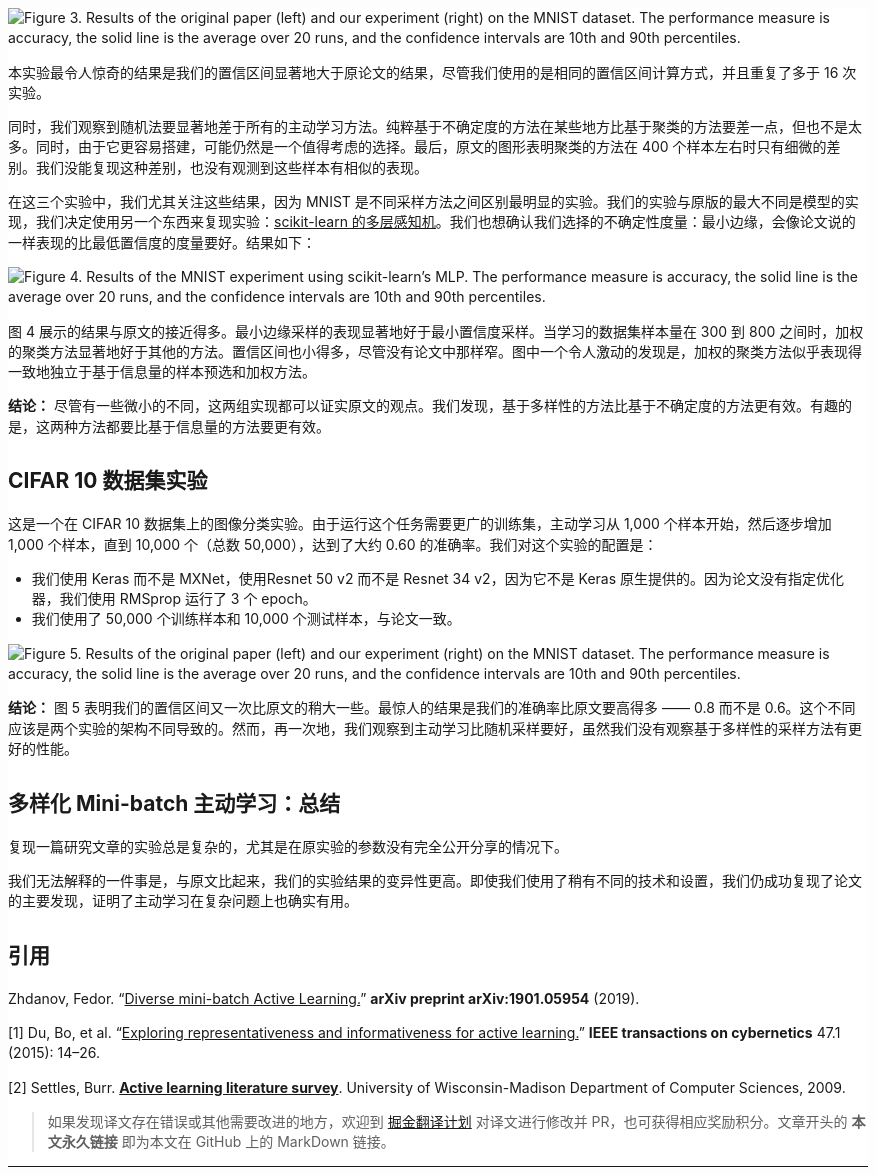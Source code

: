 ![Figure 3. Results of the original paper (left) and our experiment (right) on the MNIST dataset. The performance measure is accuracy, the solid line is the average over 20 runs, and the confidence intervals are 10th and 90th percentiles.](https://cdn-images-1.medium.com/max/3538/1*1WmgM07Q6-BBjWXZebWh8A.png)

本实验最令人惊奇的结果是我们的置信区间显著地大于原论文的结果，尽管我们使用的是相同的置信区间计算方式，并且重复了多于 16 次实验。

同时，我们观察到随机法要显著地差于所有的主动学习方法。纯粹基于不确定度的方法在某些地方比基于聚类的方法要差一点，但也不是太多。同时，由于它更容易搭建，可能仍然是一个值得考虑的选择。最后，原文的图形表明聚类的方法在 400 个样本左右时只有细微的差别。我们没能复现这种差别，也没有观测到这些样本有相似的表现。

在这三个实验中，我们尤其关注这些结果，因为 MNIST 是不同采样方法之间区别最明显的实验。我们的实验与原版的最大不同是模型的实现，我们决定使用另一个东西来复现实验：[scikit-learn 的多层感知机](https://scikit-learn.org/stable/modules/generated/sklearn.neural_network.MLPClassifier.html)。我们也想确认我们选择的不确定性度量：最小边缘，会像论文说的一样表现的比最低置信度的度量要好。结果如下：

![Figure 4. Results of the MNIST experiment using scikit-learn’s MLP. The performance measure is accuracy, the solid line is the average over 20 runs, and the confidence intervals are 10th and 90th percentiles.](https://cdn-images-1.medium.com/max/3076/1*H28DNZ7Y_o4Ge3Cjc0wIIg.png)

图 4 展示的结果与原文的接近得多。最小边缘采样的表现显著地好于最小置信度采样。当学习的数据集样本量在 300 到 800 之间时，加权的聚类方法显著地好于其他的方法。置信区间也小得多，尽管没有论文中那样窄。图中一个令人激动的发现是，加权的聚类方法似乎表现得一致地独立于基于信息量的样本预选和加权方法。

**结论：** 尽管有一些微小的不同，这两组实现都可以证实原文的观点。我们发现，基于多样性的方法比基于不确定度的方法更有效。有趣的是，这两种方法都要比基于信息量的方法要更有效。

## CIFAR 10 数据集实验

这是一个在 CIFAR 10 数据集上的图像分类实验。由于运行这个任务需要更广的训练集，主动学习从 1,000 个样本开始，然后逐步增加 1,000 个样本，直到 10,000 个（总数 50,000），达到了大约 0.60 的准确率。我们对这个实验的配置是：

* 我们使用 Keras 而不是 MXNet，使用Resnet 50 v2 而不是 Resnet 34 v2，因为它不是 Keras 原生提供的。因为论文没有指定优化器，我们使用 RMSprop 运行了 3 个 epoch。
* 我们使用了 50,000 个训练样本和 10,000 个测试样本，与论文一致。

![Figure 5. Results of the original paper (left) and our experiment (right) on the MNIST dataset. The performance measure is accuracy, the solid line is the average over 20 runs, and the confidence intervals are 10th and 90th percentiles.](https://cdn-images-1.medium.com/max/3522/1*dP5Ku8S3mfCVgBBc_bZIyQ.png)

**结论：** 图 5 表明我们的置信区间又一次比原文的稍大一些。最惊人的结果是我们的准确率比原文要高得多 —— 0.8 而不是 0.6。这个不同应该是两个实验的架构不同导致的。然而，再一次地，我们观察到主动学习比随机采样要好，虽然我们没有观察基于多样性的采样方法有更好的性能。

## 多样化 Mini-batch 主动学习：总结

复现一篇研究文章的实验总是复杂的，尤其是在原实验的参数没有完全公开分享的情况下。

我们无法解释的一件事是，与原文比起来，我们的实验结果的变异性更高。即使我们使用了稍有不同的技术和设置，我们仍成功复现了论文的主要发现，证明了主动学习在复杂问题上也确实有用。

## 引用

Zhdanov, Fedor. “[Diverse mini-batch Active Learning.](https://arxiv.org/abs/1901.05954)” **arXiv preprint arXiv:1901.05954** (2019).

[1] Du, Bo, et al. “[Exploring representativeness and informativeness for active learning.](https://arxiv.org/abs/1904.06685)” **IEEE transactions on cybernetics** 47.1 (2015): 14–26.

[2] Settles, Burr. [**Active learning literature survey**](http://citeseerx.ist.psu.edu/viewdoc/download?doi=10.1.1.191.61&rep=rep1&type=pdf). University of Wisconsin-Madison Department of Computer Sciences, 2009.

> 如果发现译文存在错误或其他需要改进的地方，欢迎到 [掘金翻译计划](https://github.com/xitu/gold-miner) 对译文进行修改并 PR，也可获得相应奖励积分。文章开头的 **本文永久链接** 即为本文在 GitHub 上的 MarkDown 链接。

---
